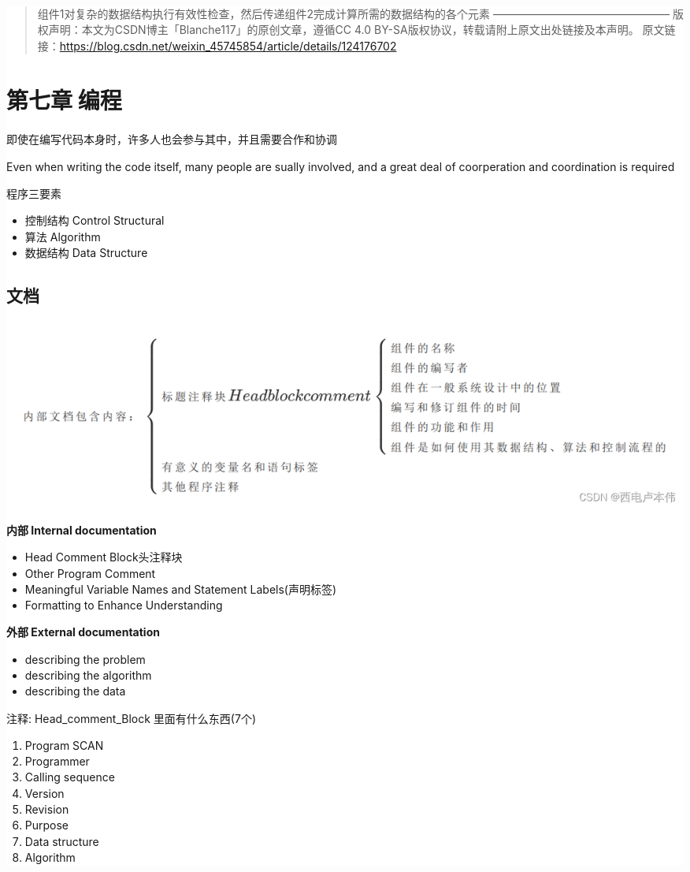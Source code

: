 > 组件1对复杂的数据结构执行有效性检查，然后传递组件2完成计算所需的数据结构的各个元素
> ————————————————
> 版权声明：本文为CSDN博主「Blanche117」的原创文章，遵循CC 4.0 BY-SA版权协议，转载请附上原文出处链接及本声明。
> 原文链接：https://blog.csdn.net/weixin_45745854/article/details/124176702

# 第七章 编程

即使在编写代码本身时，许多人也会参与其中，并且需要合作和协调

Even when writing the code itself, many people are sually involved, and a great deal of coorperation and coordination is required

 程序三要素

- 控制结构 Control Structural
- 算法 Algorithm
- 数据结构 Data Structure

## 文档

![文档](se.assets/3062443d5930468990af9c1993301aff-16858857056135.png)

**内部 Internal documentation**

- Head Comment Block头注释块
- Other Program Comment
- Meaningful Variable Names and Statement Labels(声明标签)
- Formatting to Enhance Understanding

**外部 External documentation**

- describing the problem
- describing the algorithm
- describing the data

注释: Head_comment_Block
  里面有什么东西(7个)

1. Program SCAN
2. Programmer
3. Calling sequence
4. Version
5. Revision
6. Purpose
7. Data structure
8. Algorithm
